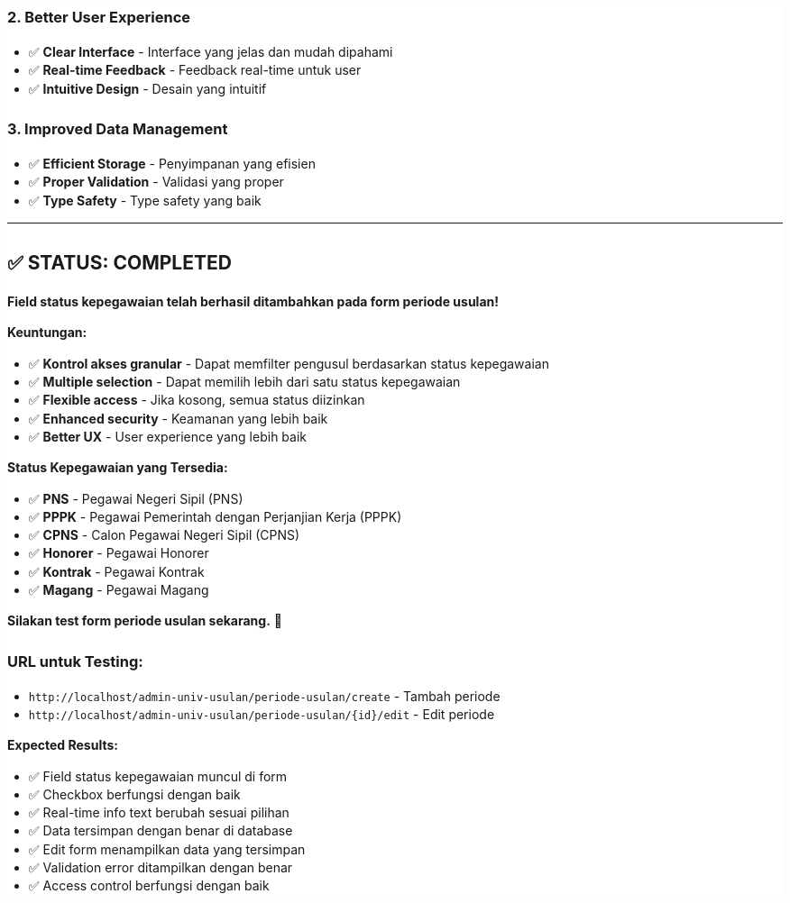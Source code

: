 ### **2. Better User Experience**
- ✅ **Clear Interface** - Interface yang jelas dan mudah dipahami
- ✅ **Real-time Feedback** - Feedback real-time untuk user
- ✅ **Intuitive Design** - Desain yang intuitif

### **3. Improved Data Management**
- ✅ **Efficient Storage** - Penyimpanan yang efisien
- ✅ **Proper Validation** - Validasi yang proper
- ✅ **Type Safety** - Type safety yang baik

---

## ✅ **STATUS: COMPLETED**

**Field status kepegawaian telah berhasil ditambahkan pada form periode usulan!**

**Keuntungan:**
- ✅ **Kontrol akses granular** - Dapat memfilter pengusul berdasarkan status kepegawaian
- ✅ **Multiple selection** - Dapat memilih lebih dari satu status kepegawaian
- ✅ **Flexible access** - Jika kosong, semua status diizinkan
- ✅ **Enhanced security** - Keamanan yang lebih baik
- ✅ **Better UX** - User experience yang lebih baik

**Status Kepegawaian yang Tersedia:**
- ✅ **PNS** - Pegawai Negeri Sipil (PNS)
- ✅ **PPPK** - Pegawai Pemerintah dengan Perjanjian Kerja (PPPK)
- ✅ **CPNS** - Calon Pegawai Negeri Sipil (CPNS)
- ✅ **Honorer** - Pegawai Honorer
- ✅ **Kontrak** - Pegawai Kontrak
- ✅ **Magang** - Pegawai Magang

**Silakan test form periode usulan sekarang.** 🚀

### **URL untuk Testing:**
- `http://localhost/admin-univ-usulan/periode-usulan/create` - Tambah periode
- `http://localhost/admin-univ-usulan/periode-usulan/{id}/edit` - Edit periode

**Expected Results:**
- ✅ Field status kepegawaian muncul di form
- ✅ Checkbox berfungsi dengan baik
- ✅ Real-time info text berubah sesuai pilihan
- ✅ Data tersimpan dengan benar di database
- ✅ Edit form menampilkan data yang tersimpan
- ✅ Validation error ditampilkan dengan benar
- ✅ Access control berfungsi dengan baik
